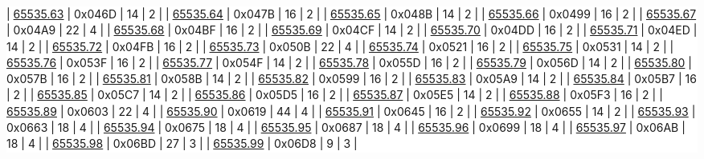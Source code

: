 | [65535.63](./65535.63.md)   | 0x046D   |     14 |              2 |
| [65535.64](./65535.64.md)   | 0x047B   |     16 |              2 |
| [65535.65](./65535.65.md)   | 0x048B   |     14 |              2 |
| [65535.66](./65535.66.md)   | 0x0499   |     16 |              2 |
| [65535.67](./65535.67.md)   | 0x04A9   |     22 |              4 |
| [65535.68](./65535.68.md)   | 0x04BF   |     16 |              2 |
| [65535.69](./65535.69.md)   | 0x04CF   |     14 |              2 |
| [65535.70](./65535.70.md)   | 0x04DD   |     16 |              2 |
| [65535.71](./65535.71.md)   | 0x04ED   |     14 |              2 |
| [65535.72](./65535.72.md)   | 0x04FB   |     16 |              2 |
| [65535.73](./65535.73.md)   | 0x050B   |     22 |              4 |
| [65535.74](./65535.74.md)   | 0x0521   |     16 |              2 |
| [65535.75](./65535.75.md)   | 0x0531   |     14 |              2 |
| [65535.76](./65535.76.md)   | 0x053F   |     16 |              2 |
| [65535.77](./65535.77.md)   | 0x054F   |     14 |              2 |
| [65535.78](./65535.78.md)   | 0x055D   |     16 |              2 |
| [65535.79](./65535.79.md)   | 0x056D   |     14 |              2 |
| [65535.80](./65535.80.md)   | 0x057B   |     16 |              2 |
| [65535.81](./65535.81.md)   | 0x058B   |     14 |              2 |
| [65535.82](./65535.82.md)   | 0x0599   |     16 |              2 |
| [65535.83](./65535.83.md)   | 0x05A9   |     14 |              2 |
| [65535.84](./65535.84.md)   | 0x05B7   |     16 |              2 |
| [65535.85](./65535.85.md)   | 0x05C7   |     14 |              2 |
| [65535.86](./65535.86.md)   | 0x05D5   |     16 |              2 |
| [65535.87](./65535.87.md)   | 0x05E5   |     14 |              2 |
| [65535.88](./65535.88.md)   | 0x05F3   |     16 |              2 |
| [65535.89](./65535.89.md)   | 0x0603   |     22 |              4 |
| [65535.90](./65535.90.md)   | 0x0619   |     44 |              4 |
| [65535.91](./65535.91.md)   | 0x0645   |     16 |              2 |
| [65535.92](./65535.92.md)   | 0x0655   |     14 |              2 |
| [65535.93](./65535.93.md)   | 0x0663   |     18 |              4 |
| [65535.94](./65535.94.md)   | 0x0675   |     18 |              4 |
| [65535.95](./65535.95.md)   | 0x0687   |     18 |              4 |
| [65535.96](./65535.96.md)   | 0x0699   |     18 |              4 |
| [65535.97](./65535.97.md)   | 0x06AB   |     18 |              4 |
| [65535.98](./65535.98.md)   | 0x06BD   |     27 |              3 |
| [65535.99](./65535.99.md)   | 0x06D8   |      9 |              3 |